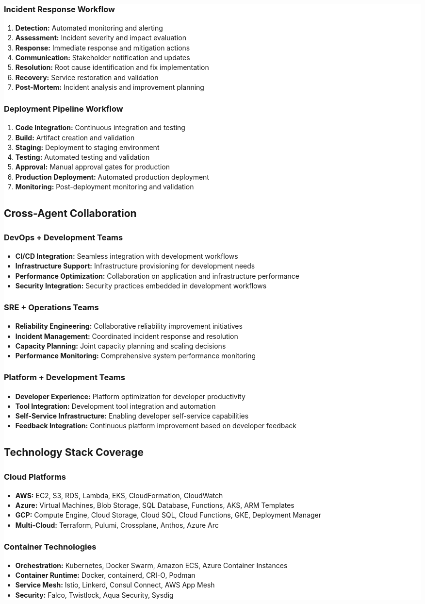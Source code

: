 ### Incident Response Workflow
1. **Detection:** Automated monitoring and alerting
2. **Assessment:** Incident severity and impact evaluation
3. **Response:** Immediate response and mitigation actions
4. **Communication:** Stakeholder notification and updates
5. **Resolution:** Root cause identification and fix implementation
6. **Recovery:** Service restoration and validation
7. **Post-Mortem:** Incident analysis and improvement planning

### Deployment Pipeline Workflow
1. **Code Integration:** Continuous integration and testing
2. **Build:** Artifact creation and validation
3. **Staging:** Deployment to staging environment
4. **Testing:** Automated testing and validation
5. **Approval:** Manual approval gates for production
6. **Production Deployment:** Automated production deployment
7. **Monitoring:** Post-deployment monitoring and validation

## Cross-Agent Collaboration

### DevOps + Development Teams
- **CI/CD Integration:** Seamless integration with development workflows
- **Infrastructure Support:** Infrastructure provisioning for development needs
- **Performance Optimization:** Collaboration on application and infrastructure performance
- **Security Integration:** Security practices embedded in development workflows

### SRE + Operations Teams
- **Reliability Engineering:** Collaborative reliability improvement initiatives
- **Incident Management:** Coordinated incident response and resolution
- **Capacity Planning:** Joint capacity planning and scaling decisions
- **Performance Monitoring:** Comprehensive system performance monitoring

### Platform + Development Teams
- **Developer Experience:** Platform optimization for developer productivity
- **Tool Integration:** Development tool integration and automation
- **Self-Service Infrastructure:** Enabling developer self-service capabilities
- **Feedback Integration:** Continuous platform improvement based on developer feedback

## Technology Stack Coverage

### Cloud Platforms
- **AWS:** EC2, S3, RDS, Lambda, EKS, CloudFormation, CloudWatch
- **Azure:** Virtual Machines, Blob Storage, SQL Database, Functions, AKS, ARM Templates
- **GCP:** Compute Engine, Cloud Storage, Cloud SQL, Cloud Functions, GKE, Deployment Manager
- **Multi-Cloud:** Terraform, Pulumi, Crossplane, Anthos, Azure Arc

### Container Technologies
- **Orchestration:** Kubernetes, Docker Swarm, Amazon ECS, Azure Container Instances
- **Container Runtime:** Docker, containerd, CRI-O, Podman
- **Service Mesh:** Istio, Linkerd, Consul Connect, AWS App Mesh
- **Security:** Falco, Twistlock, Aqua Security, Sysdig
